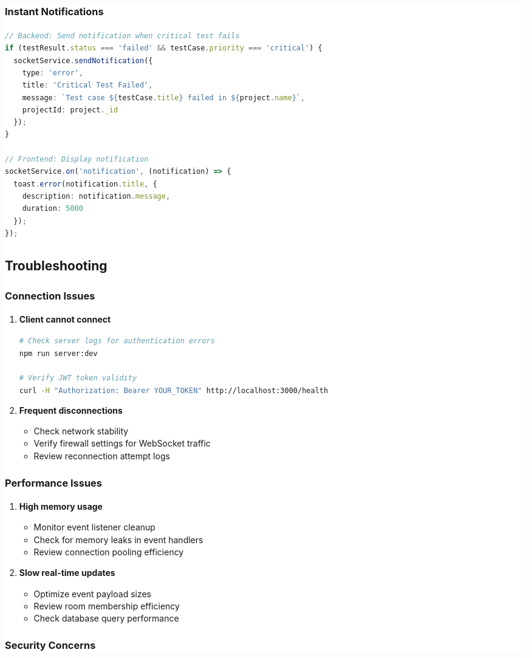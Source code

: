 ### **Instant Notifications**

```typescript
// Backend: Send notification when critical test fails
if (testResult.status === 'failed' && testCase.priority === 'critical') {
  socketService.sendNotification({
    type: 'error',
    title: 'Critical Test Failed',
    message: `Test case ${testCase.title} failed in ${project.name}`,
    projectId: project._id
  });
}

// Frontend: Display notification
socketService.on('notification', (notification) => {
  toast.error(notification.title, {
    description: notification.message,
    duration: 5000
  });
});
```

## Troubleshooting

### **Connection Issues**

1. **Client cannot connect**
   ```bash
   # Check server logs for authentication errors
   npm run server:dev
   
   # Verify JWT token validity
   curl -H "Authorization: Bearer YOUR_TOKEN" http://localhost:3000/health
   ```

2. **Frequent disconnections**
   - Check network stability
   - Verify firewall settings for WebSocket traffic
   - Review reconnection attempt logs

### **Performance Issues**

1. **High memory usage**
   - Monitor event listener cleanup
   - Check for memory leaks in event handlers
   - Review connection pooling efficiency

2. **Slow real-time updates**
   - Optimize event payload sizes
   - Review room membership efficiency
   - Check database query performance

### **Security Concerns**
